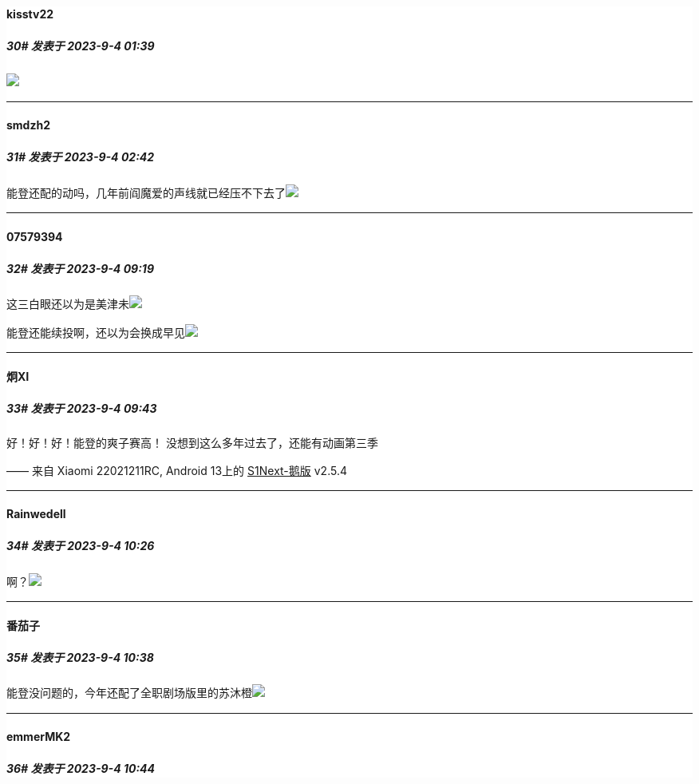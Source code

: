####  kisstv22  
##### 30#       发表于 2023-9-4 01:39

<img src="https://static.saraba1st.com/image/smiley/face2017/076.png" referrerpolicy="no-referrer">

*****

####  smdzh2  
##### 31#       发表于 2023-9-4 02:42

能登还配的动吗，几年前阎魔爱的声线就已经压不下去了<img src="https://static.saraba1st.com/image/smiley/face2017/008.png" referrerpolicy="no-referrer">

*****

####  07579394  
##### 32#       发表于 2023-9-4 09:19

这三白眼还以为是美津未<img src="https://static.saraba1st.com/image/smiley/face2017/068.png" referrerpolicy="no-referrer">

能登还能续投啊，还以为会换成早见<img src="https://static.saraba1st.com/image/smiley/face2017/065.png" referrerpolicy="no-referrer">

*****

####  炯Ⅺ  
##### 33#       发表于 2023-9-4 09:43

好！好！好！能登的爽子赛高！
没想到这么多年过去了，还能有动画第三季

—— 来自 Xiaomi 22021211RC, Android 13上的 [S1Next-鹅版](https://github.com/ykrank/S1-Next/releases) v2.5.4

*****

####  Rainwedell  
##### 34#       发表于 2023-9-4 10:26

啊？<img src="https://static.saraba1st.com/image/smiley/face2017/112.png" referrerpolicy="no-referrer">

*****

####  番茄子  
##### 35#       发表于 2023-9-4 10:38

能登没问题的，今年还配了全职剧场版里的苏沐橙<img src="https://static.saraba1st.com/image/smiley/carton2017/306.png" referrerpolicy="no-referrer">

*****

####  emmerMK2  
##### 36#       发表于 2023-9-4 10:44
